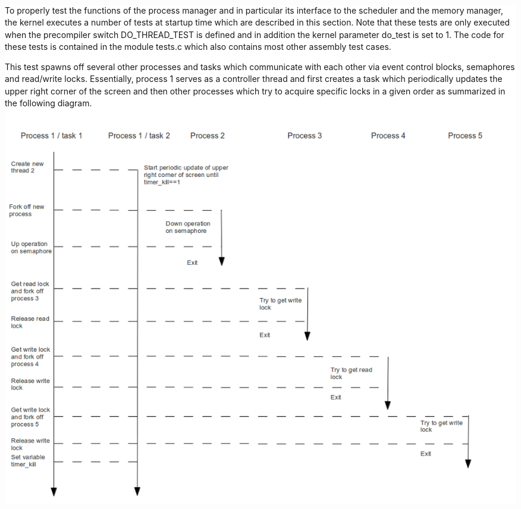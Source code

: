 To properly test the functions of the process manager and in particular its interface to the scheduler and the memory manager, the kernel executes a number of tests at startup time which are described in this section. Note that these tests are only executed when the precompiler switch DO_THREAD_TEST is defined and in addition the kernel parameter do_test is set to 1. The code for these tests is contained in the module tests.c which also contains most other assembly test cases.

This test spawns off several other processes and tasks which communicate with each other via event control blocks, semaphores and read/write locks. Essentially, process 1 serves as a controller thread and first creates a task which periodically updates the upper right corner of the screen and then other processes which try to acquire specific locks in a given order as summarized in the following diagram.

![Thread tests](images/ThreadTest.png)








